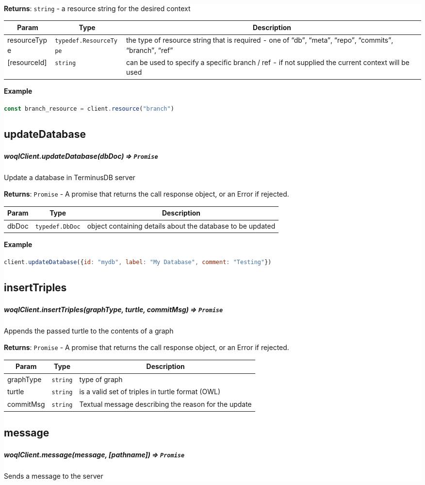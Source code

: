 **Returns**: <code>string</code> - a resource string for the desired context  

| Param | Type | Description |
| --- | --- | --- |
| resourceType | <code>typedef.ResourceType</code> | the type of resource string that is required - one of “db”, “meta”, “repo”, “commits”, “branch”, “ref” |
| [resourceId] | <code>string</code> | can be used to specify a specific branch / ref - if not supplied the current context will be used |

**Example**  
```javascript
const branch_resource = client.resource("branch")
```

## updateDatabase
##### woqlClient.updateDatabase(dbDoc) ⇒ <code>Promise</code>
Update a database in TerminusDB server

**Returns**: <code>Promise</code> - A promise that returns the call response object, or an Error if rejected.  

| Param | Type | Description |
| --- | --- | --- |
| dbDoc | <code>typedef.DbDoc</code> | object containing details about the database to be updated |

**Example**  
```javascript
client.updateDatabase({id: "mydb", label: "My Database", comment: "Testing"})
```

## insertTriples
##### woqlClient.insertTriples(graphType, turtle, commitMsg) ⇒ <code>Promise</code>
Appends the passed turtle to the contents of a graph

**Returns**: <code>Promise</code> - A promise that returns the call response object, or an Error if rejected.  

| Param | Type | Description |
| --- | --- | --- |
| graphType | <code>string</code> | type of graph  |instance|schema|inference| |
| turtle | <code>string</code> | is a valid set of triples in turtle format (OWL) |
| commitMsg | <code>string</code> | Textual message describing the reason for the update |


## message
##### woqlClient.message(message, [pathname]) ⇒ <code>Promise</code>
Sends a message to the server
